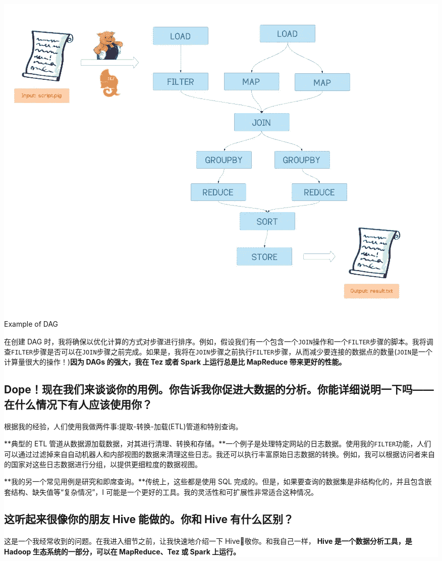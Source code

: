 ![](img/6b8580ed373267b133b2cfad425f3dc3.png)

Example of DAG

在创建 DAG 时，我将确保以优化计算的方式对步骤进行排序。例如，假设我们有一个包含一个`JOIN`操作和一个`FILTER`步骤的脚本。我将调查`FILTER`步骤是否可以在`JOIN`步骤之前完成。如果是，我将在`JOIN`步骤之前执行`FILTER`步骤，从而减少要连接的数据点的数量(`JOIN`是一个计算量很大的操作！)**因为 DAGs 的强大，我在 Tez 或者 Spark 上运行总是比 MapReduce 带来更好的性能。**

## **Dope！现在我们来谈谈你的用例。你告诉我你促进大数据的分析。你能详细说明一下**吗——在什么情况下有人应该使用你？

根据我的经验，人们使用我做两件事:提取-转换-加载(ETL)管道和特别查询。

**典型的 ETL 管道从数据源加载数据，对其进行清理、转换和存储。**一个例子是处理特定网站的日志数据。使用我的`FILTER`功能，人们可以通过过滤掉来自自动机器人和内部视图的数据来清理这些日志。我还可以执行丰富原始日志数据的转换。例如，我可以根据访问者来自的国家对这些日志数据进行分组，以提供更细粒度的数据视图。

**我的另一个常见用例是研究和即席查询。**传统上，这些都是使用 SQL 完成的。但是，如果要查询的数据集是非结构化的，并且包含嵌套结构、缺失值等“复杂情况”，I 可能是一个更好的工具。我的灵活性和可扩展性非常适合这种情况。

## 这听起来很像你的朋友 Hive 能做的。你和 Hive 有什么区别？

这是一个我经常收到的问题。在我进入细节之前，让我快速地介绍一下 Hive🐝敬你。和我自己一样， **Hive 是一个数据分析工具，是 Hadoop 生态系统的一部分，可以在 MapReduce、Tez 或 Spark 上运行。**
